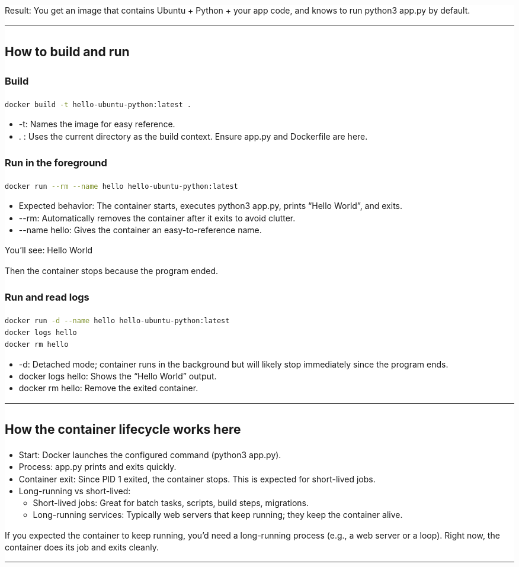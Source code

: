 Result: You get an image that contains Ubuntu + Python + your app code, and knows to run python3 app.py by default.

---

## How to build and run

### Build
```bash
docker build -t hello-ubuntu-python:latest .
```
- -t: Names the image for easy reference.
- . : Uses the current directory as the build context. Ensure app.py and Dockerfile are here.

### Run in the foreground
```bash
docker run --rm --name hello hello-ubuntu-python:latest
```
- Expected behavior: The container starts, executes python3 app.py, prints “Hello World”, and exits.
- --rm: Automatically removes the container after it exits to avoid clutter.
- --name hello: Gives the container an easy-to-reference name.

You’ll see:
Hello World

Then the container stops because the program ended.

### Run and read logs
```bash
docker run -d --name hello hello-ubuntu-python:latest
docker logs hello
docker rm hello
```
- -d: Detached mode; container runs in the background but will likely stop immediately since the program ends.
- docker logs hello: Shows the “Hello World” output.
- docker rm hello: Remove the exited container.

---

## How the container lifecycle works here

- Start: Docker launches the configured command (python3 app.py).
- Process: app.py prints and exits quickly.
- Container exit: Since PID 1 exited, the container stops. This is expected for short-lived jobs.
- Long-running vs short-lived:
  - Short-lived jobs: Great for batch tasks, scripts, build steps, migrations.
  - Long-running services: Typically web servers that keep running; they keep the container alive.

If you expected the container to keep running, you’d need a long-running process (e.g., a web server or a loop). Right now, the container does its job and exits cleanly.

---